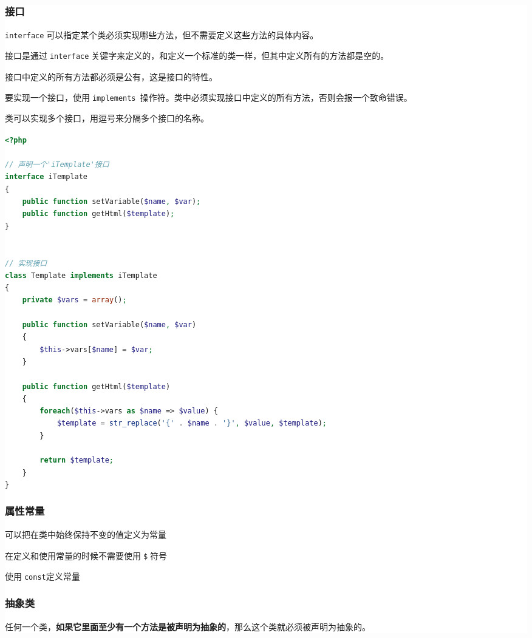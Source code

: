 


### 接口
`interface` 可以指定某个类必须实现哪些方法，但不需要定义这些方法的具体内容。

接口是通过 `interface` 关键字来定义的，和定义一个标准的类一样，但其中定义所有的方法都是空的。

接口中定义的所有方法都必须是公有，这是接口的特性。

要实现一个接口，使用 `implements `操作符。类中必须实现接口中定义的所有方法，否则会报一个致命错误。

类可以实现多个接口，用逗号来分隔多个接口的名称。

```PHP
<?php

// 声明一个'iTemplate'接口
interface iTemplate
{
    public function setVariable($name, $var);
    public function getHtml($template);
}


// 实现接口
class Template implements iTemplate
{
    private $vars = array();
  
    public function setVariable($name, $var)
    {
        $this->vars[$name] = $var;
    }
  
    public function getHtml($template)
    {
        foreach($this->vars as $name => $value) {
            $template = str_replace('{' . $name . '}', $value, $template);
        }
 
        return $template;
    }
}
```

### 属性常量
可以把在类中始终保持不变的值定义为常量

在定义和使用常量的时候不需要使用 `$` 符号

使用 `const`定义常量



### 抽象类
任何一个类，**如果它里面至少有一个方法是被声明为抽象的**，那么这个类就必须被声明为抽象的。
